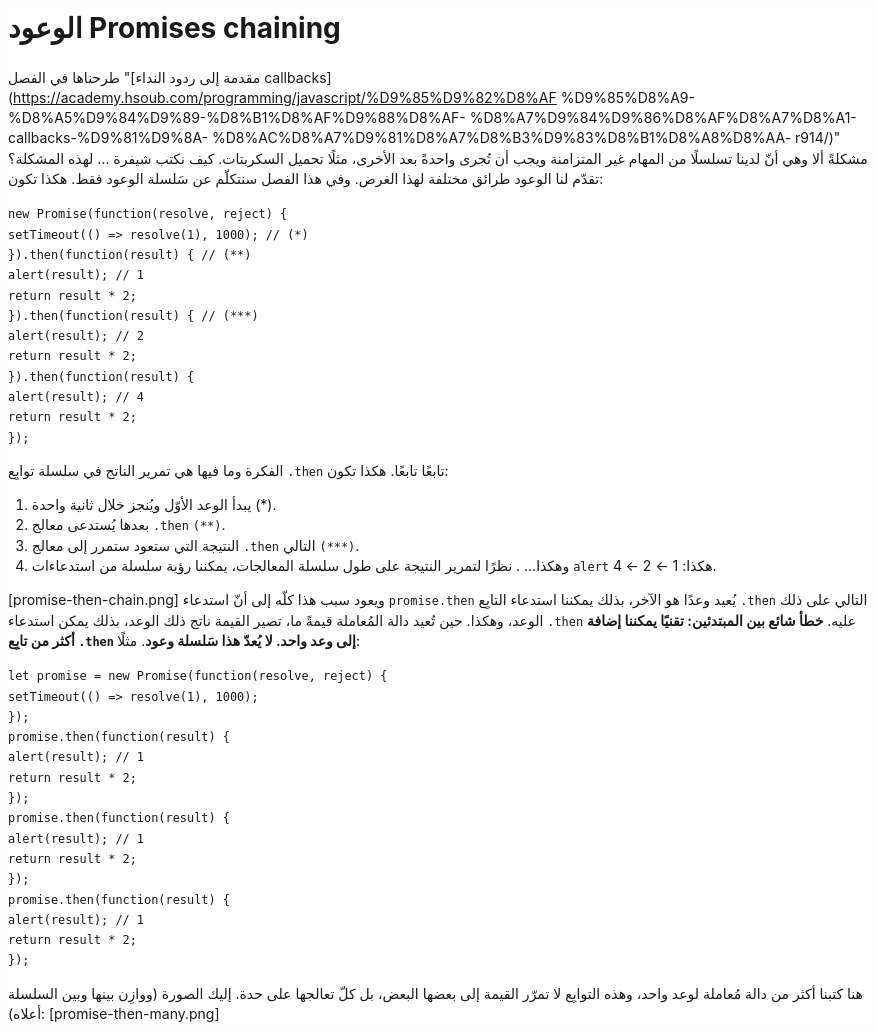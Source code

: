 # الوعود Promises chaining
طرحناها في الفصل "[مقدمة إلى ردود النداء
callbacks](https://academy.hsoub.com/programming/javascript/%D9%85%D9%82%D8%AF
%D9%85%D8%A9-%D8%A5%D9%84%D9%89-%D8%B1%D8%AF%D9%88%D8%AF-
%D8%A7%D9%84%D9%86%D8%AF%D8%A7%D8%A1-callbacks-%D9%81%D9%8A-
%D8%AC%D8%A7%D9%81%D8%A7%D8%B3%D9%83%D8%B1%D8%A8%D8%AA-
r914/)" مشكلةً ألا وهي أنّ لدينا تسلسلًا من المهام غير المتزامنة ويجب أن تُجرى واحدةً بعد الأخرى، مثلًا تحميل السكربتات.
كيف نكتب شيفرة ... لهذه المشكلة؟
تقدّم لنا الوعود طرائق مختلفة لهذا الغرض. وفي هذا الفصل سنتكلّم عن سَلسلة الوعود فقط.
هكذا تكون:
```
new Promise(function(resolve, reject) {
setTimeout(() => resolve(1), 1000); // (*)
}).then(function(result) { // (**)
alert(result); // 1
return result * 2;
}).then(function(result) { // (***)
alert(result); // 2
return result * 2;
}).then(function(result) {
alert(result); // 4
return result * 2;
});
```
الفكرة وما فيها هي تمرير الناتج في سلسلة توابِع `‎.then` تابعًا تابعًا.
هكذا تكون:
1. يبدأ الوعد الأوّل ويُنجز خلال ثانية واحدة (*).
2. بعدها يُستدعى معالج `‎.then` `(**)`.
3. النتيجة التي ستعود ستمرر إلى معالج `‎.then` التالي `(***)`.
4. وهكذا… .
نظرًا لتمرير النتيجة على طول سلسلة المعالجات، يمكننا رؤية سلسلة من استدعاءات `alert` هكذا: 1 ← 2 ← 4.

[promise-then-chain.png]
ويعود سبب هذا كلّه إلى أنّ استدعاء `promise.then` يُعيد وعدًا هو الآخر، بذلك يمكننا استدعاء التابِع `‎.then` التالي على
ذلك الوعد، وهكذا.
حين تُعيد دالة المُعاملة قيمةً ما، تصير القيمة ناتج ذلك الوعد، بذلك يمكن استدعاء `‎.then` عليه.
**خطأ شائع بين المبتدئين: تقنيًا يمكننا إضافة أكثر من تابِع `‎.then` إلى وعد واحد. لا يُعدّ هذا سَلسلة وعود**.
مثلًا:
```
let promise = new Promise(function(resolve, reject) {
setTimeout(() => resolve(1), 1000);
});
promise.then(function(result) {
alert(result); // 1
return result * 2;
});
promise.then(function(result) {
alert(result); // 1
return result * 2;
});
promise.then(function(result) {
alert(result); // 1
return result * 2;
});
```
هنا كتبنا أكثر من دالة مُعاملة لوعد واحد، وهذه التوابِع لا تمرّر القيمة إلى بعضها البعض، بل كلّ تعالجها على حدة.
إليك الصورة (ووازِن بينها وبين السلسلة أعلاه):
[promise-then-many.png]